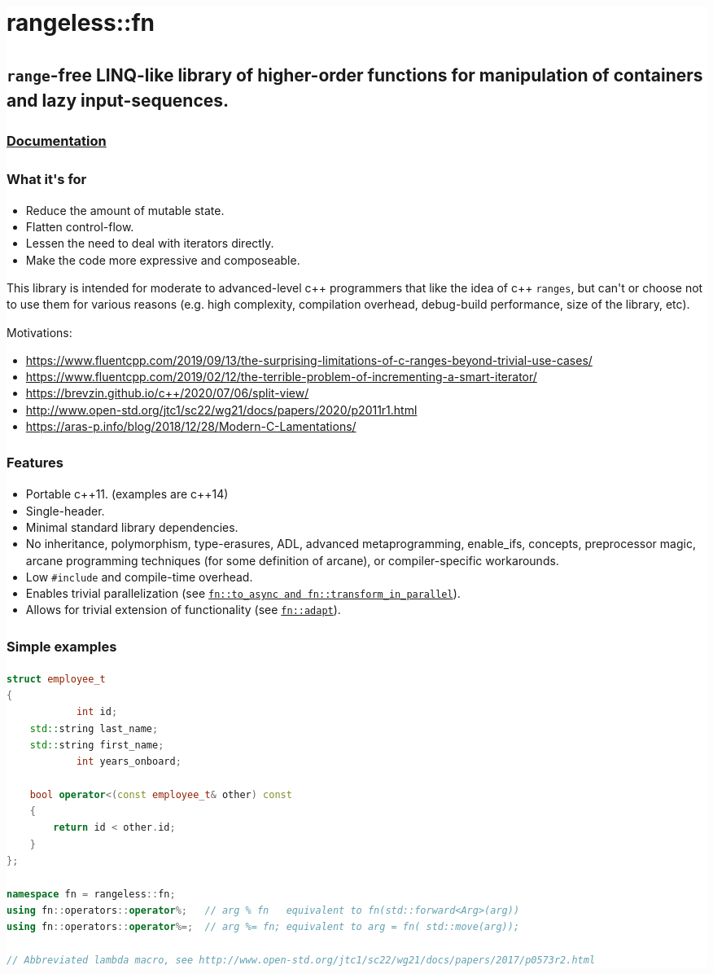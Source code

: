 # rangeless::fn
## `range`-free LINQ-like library of higher-order functions for manipulation of containers and lazy input-sequences.


### [Documentation](https://ast-al.github.io/rangeless/docs/html/namespacerangeless_1_1fn.html)


### What it's for
- Reduce the amount of mutable state.
- Flatten control-flow.
- Lessen the need to deal with iterators directly.
- Make the code more expressive and composeable.

This library is intended for moderate to advanced-level c++ programmers that like the idea of c++ `ranges`, but can't or choose not to use them for various reasons (e.g. high complexity, compilation overhead, debug-build performance, size of the library, etc).

Motivations:
- https://www.fluentcpp.com/2019/09/13/the-surprising-limitations-of-c-ranges-beyond-trivial-use-cases/
- https://www.fluentcpp.com/2019/02/12/the-terrible-problem-of-incrementing-a-smart-iterator/
- https://brevzin.github.io/c++/2020/07/06/split-view/
- http://www.open-std.org/jtc1/sc22/wg21/docs/papers/2020/p2011r1.html
- https://aras-p.info/blog/2018/12/28/Modern-C-Lamentations/


### Features
- Portable c++11. (examples are c++14)
- Single-header.
- Minimal standard library dependencies.
- No inheritance, polymorphism, type-erasures, ADL, advanced metaprogramming, enable_ifs, concepts, preprocessor magic, arcane programming techniques (for some definition of arcane), or compiler-specific workarounds.
- Low `#include` and compile-time overhead.
- Enables trivial parallelization (see [`fn::to_async and fn::transform_in_parallel`](https://ast-al.github.io/rangeless/docs/html/group__parallel.html)).
- Allows for trivial extension of functionality (see [`fn::adapt`](https://ast-al.github.io/rangeless/docs/html/group__transform.html)).


### Simple examples
```cpp
struct employee_t
{
            int id;
    std::string last_name;
    std::string first_name;
            int years_onboard;

    bool operator<(const employee_t& other) const
    {
        return id < other.id;
    }
};

namespace fn = rangeless::fn;
using fn::operators::operator%;   // arg % fn   equivalent to fn(std::forward<Arg>(arg))
using fn::operators::operator%=;  // arg %= fn; equivalent to arg = fn( std::move(arg));

// Abbreviated lambda macro, see http://www.open-std.org/jtc1/sc22/wg21/docs/papers/2017/p0573r2.html
```